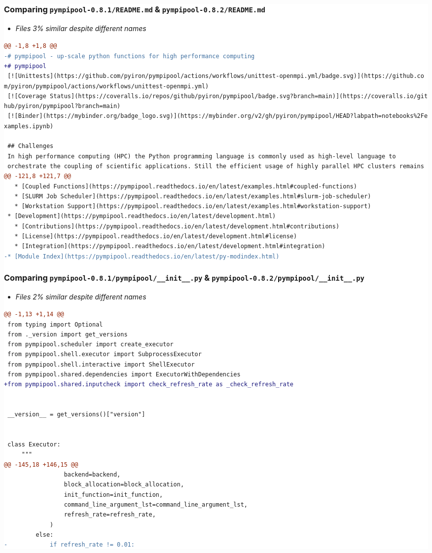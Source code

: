 ### Comparing `pympipool-0.8.1/README.md` & `pympipool-0.8.2/README.md`

 * *Files 3% similar despite different names*

```diff
@@ -1,8 +1,8 @@
-# pympipool - up-scale python functions for high performance computing
+# pympipool
 [![Unittests](https://github.com/pyiron/pympipool/actions/workflows/unittest-openmpi.yml/badge.svg)](https://github.com/pyiron/pympipool/actions/workflows/unittest-openmpi.yml)
 [![Coverage Status](https://coveralls.io/repos/github/pyiron/pympipool/badge.svg?branch=main)](https://coveralls.io/github/pyiron/pympipool?branch=main)
 [![Binder](https://mybinder.org/badge_logo.svg)](https://mybinder.org/v2/gh/pyiron/pympipool/HEAD?labpath=notebooks%2Fexamples.ipynb)
 
 ## Challenges
 In high performance computing (HPC) the Python programming language is commonly used as high-level language to
 orchestrate the coupling of scientific applications. Still the efficient usage of highly parallel HPC clusters remains
@@ -121,8 +121,7 @@
   * [Coupled Functions](https://pympipool.readthedocs.io/en/latest/examples.html#coupled-functions)
   * [SLURM Job Scheduler](https://pympipool.readthedocs.io/en/latest/examples.html#slurm-job-scheduler) 
   * [Workstation Support](https://pympipool.readthedocs.io/en/latest/examples.html#workstation-support)
 * [Development](https://pympipool.readthedocs.io/en/latest/development.html)
   * [Contributions](https://pympipool.readthedocs.io/en/latest/development.html#contributions)
   * [License](https://pympipool.readthedocs.io/en/latest/development.html#license)
   * [Integration](https://pympipool.readthedocs.io/en/latest/development.html#integration)
-* [Module Index](https://pympipool.readthedocs.io/en/latest/py-modindex.html)
```

### Comparing `pympipool-0.8.1/pympipool/__init__.py` & `pympipool-0.8.2/pympipool/__init__.py`

 * *Files 2% similar despite different names*

```diff
@@ -1,13 +1,14 @@
 from typing import Optional
 from ._version import get_versions
 from pympipool.scheduler import create_executor
 from pympipool.shell.executor import SubprocessExecutor
 from pympipool.shell.interactive import ShellExecutor
 from pympipool.shared.dependencies import ExecutorWithDependencies
+from pympipool.shared.inputcheck import check_refresh_rate as _check_refresh_rate
 
 
 __version__ = get_versions()["version"]
 
 
 class Executor:
     """
@@ -145,18 +146,15 @@
                 backend=backend,
                 block_allocation=block_allocation,
                 init_function=init_function,
                 command_line_argument_lst=command_line_argument_lst,
                 refresh_rate=refresh_rate,
             )
         else:
-            if refresh_rate != 0.01:
```
